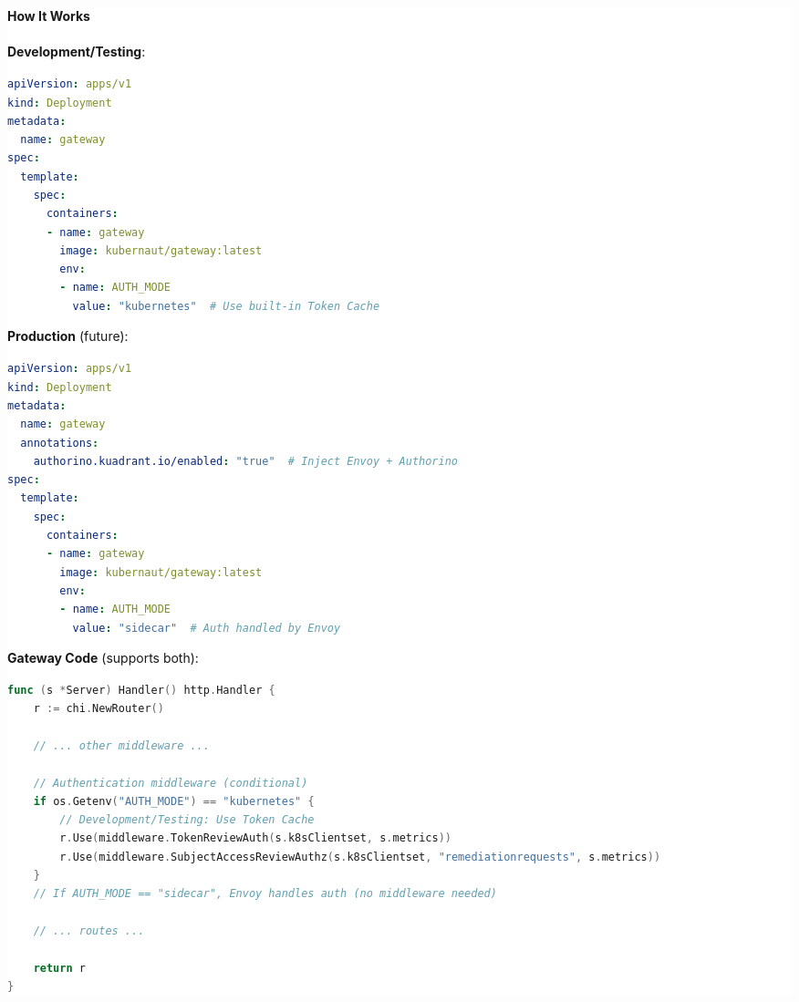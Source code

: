 #### How It Works

**Development/Testing**:
```yaml
apiVersion: apps/v1
kind: Deployment
metadata:
  name: gateway
spec:
  template:
    spec:
      containers:
      - name: gateway
        image: kubernaut/gateway:latest
        env:
        - name: AUTH_MODE
          value: "kubernetes"  # Use built-in Token Cache
```

**Production** (future):
```yaml
apiVersion: apps/v1
kind: Deployment
metadata:
  name: gateway
  annotations:
    authorino.kuadrant.io/enabled: "true"  # Inject Envoy + Authorino
spec:
  template:
    spec:
      containers:
      - name: gateway
        image: kubernaut/gateway:latest
        env:
        - name: AUTH_MODE
          value: "sidecar"  # Auth handled by Envoy
```

**Gateway Code** (supports both):
```go
func (s *Server) Handler() http.Handler {
    r := chi.NewRouter()

    // ... other middleware ...

    // Authentication middleware (conditional)
    if os.Getenv("AUTH_MODE") == "kubernetes" {
        // Development/Testing: Use Token Cache
        r.Use(middleware.TokenReviewAuth(s.k8sClientset, s.metrics))
        r.Use(middleware.SubjectAccessReviewAuthz(s.k8sClientset, "remediationrequests", s.metrics))
    }
    // If AUTH_MODE == "sidecar", Envoy handles auth (no middleware needed)

    // ... routes ...

    return r
}
```
